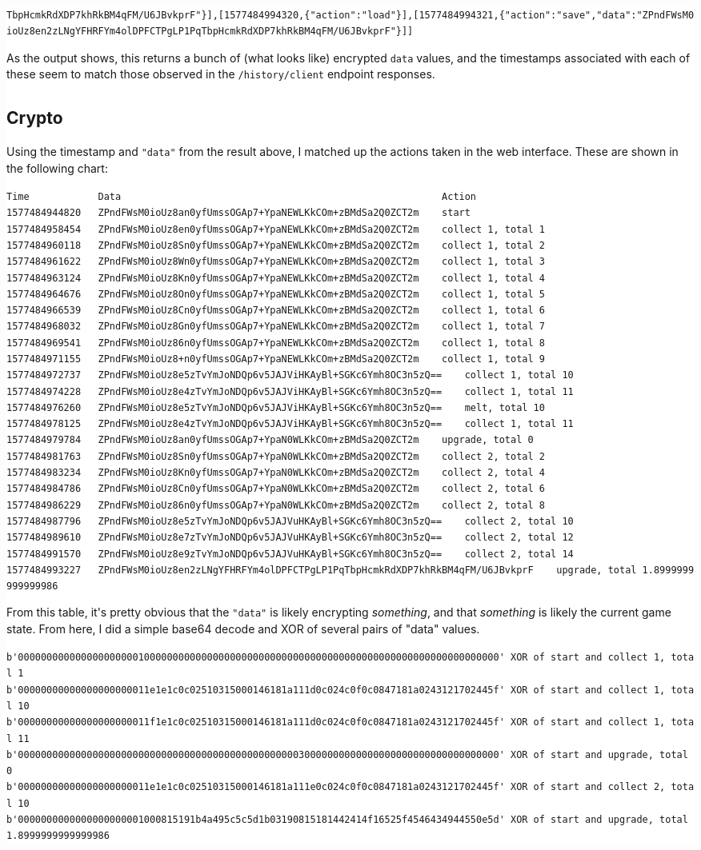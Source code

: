 ```
TbpHcmkRdXDP7khRkBM4qFM/U6JBvkprF"}],[1577484994320,{"action":"load"}],[1577484994321,{"action":"save","data":"ZPndFWsM0ioUz8en2zLNgYFHRFYm4olDPFCTPgLP1PqTbpHcmkRdXDP7khRkBM4qFM/U6JBvkprF"}]]
```

As the output shows, this returns a bunch of (what looks like) encrypted `data` values, and the timestamps associated with each of these seem to match those observed in the `/history/client` endpoint responses.

## Crypto

Using the timestamp and `"data"` from the result above, I matched up the actions taken in the web interface. These are shown in the following chart:

```
Time         	Data                                                    	Action
1577484944820	ZPndFWsM0ioUz8an0yfUmssOGAp7+YpaNEWLKkCOm+zBMdSa2Q0ZCT2m	start
1577484958454	ZPndFWsM0ioUz8en0yfUmssOGAp7+YpaNEWLKkCOm+zBMdSa2Q0ZCT2m	collect 1, total 1
1577484960118	ZPndFWsM0ioUz8Sn0yfUmssOGAp7+YpaNEWLKkCOm+zBMdSa2Q0ZCT2m	collect 1, total 2
1577484961622	ZPndFWsM0ioUz8Wn0yfUmssOGAp7+YpaNEWLKkCOm+zBMdSa2Q0ZCT2m	collect 1, total 3
1577484963124	ZPndFWsM0ioUz8Kn0yfUmssOGAp7+YpaNEWLKkCOm+zBMdSa2Q0ZCT2m	collect 1, total 4
1577484964676	ZPndFWsM0ioUz8On0yfUmssOGAp7+YpaNEWLKkCOm+zBMdSa2Q0ZCT2m	collect 1, total 5
1577484966539	ZPndFWsM0ioUz8Cn0yfUmssOGAp7+YpaNEWLKkCOm+zBMdSa2Q0ZCT2m	collect 1, total 6
1577484968032	ZPndFWsM0ioUz8Gn0yfUmssOGAp7+YpaNEWLKkCOm+zBMdSa2Q0ZCT2m	collect 1, total 7
1577484969541	ZPndFWsM0ioUz86n0yfUmssOGAp7+YpaNEWLKkCOm+zBMdSa2Q0ZCT2m	collect 1, total 8
1577484971155	ZPndFWsM0ioUz8+n0yfUmssOGAp7+YpaNEWLKkCOm+zBMdSa2Q0ZCT2m	collect 1, total 9
1577484972737	ZPndFWsM0ioUz8e5zTvYmJoNDQp6v5JAJViHKAyBl+SGKc6Ymh8OC3n5zQ==	collect 1, total 10
1577484974228	ZPndFWsM0ioUz8e4zTvYmJoNDQp6v5JAJViHKAyBl+SGKc6Ymh8OC3n5zQ==	collect 1, total 11
1577484976260	ZPndFWsM0ioUz8e5zTvYmJoNDQp6v5JAJViHKAyBl+SGKc6Ymh8OC3n5zQ==	melt, total 10
1577484978125	ZPndFWsM0ioUz8e4zTvYmJoNDQp6v5JAJViHKAyBl+SGKc6Ymh8OC3n5zQ==	collect 1, total 11
1577484979784	ZPndFWsM0ioUz8an0yfUmssOGAp7+YpaN0WLKkCOm+zBMdSa2Q0ZCT2m	upgrade, total 0
1577484981763	ZPndFWsM0ioUz8Sn0yfUmssOGAp7+YpaN0WLKkCOm+zBMdSa2Q0ZCT2m	collect 2, total 2
1577484983234	ZPndFWsM0ioUz8Kn0yfUmssOGAp7+YpaN0WLKkCOm+zBMdSa2Q0ZCT2m	collect 2, total 4
1577484984786	ZPndFWsM0ioUz8Cn0yfUmssOGAp7+YpaN0WLKkCOm+zBMdSa2Q0ZCT2m	collect 2, total 6
1577484986229	ZPndFWsM0ioUz86n0yfUmssOGAp7+YpaN0WLKkCOm+zBMdSa2Q0ZCT2m	collect 2, total 8
1577484987796	ZPndFWsM0ioUz8e5zTvYmJoNDQp6v5JAJVuHKAyBl+SGKc6Ymh8OC3n5zQ==	collect 2, total 10
1577484989610	ZPndFWsM0ioUz8e7zTvYmJoNDQp6v5JAJVuHKAyBl+SGKc6Ymh8OC3n5zQ==	collect 2, total 12
1577484991570	ZPndFWsM0ioUz8e9zTvYmJoNDQp6v5JAJVuHKAyBl+SGKc6Ymh8OC3n5zQ==	collect 2, total 14
1577484993227	ZPndFWsM0ioUz8en2zLNgYFHRFYm4olDPFCTPgLP1PqTbpHcmkRdXDP7khRkBM4qFM/U6JBvkprF	upgrade, total 1.8999999999999986
```

From this table, it's pretty obvious that the `"data"` is likely encrypting _something_, and that _something_ is likely the current game state. From here, I did a simple base64 decode and XOR of several pairs of "data" values. 

```
b'000000000000000000000100000000000000000000000000000000000000000000000000000000000000'	XOR of start and collect 1, total 1
b'00000000000000000000011e1e1c0c02510315000146181a111d0c024c0f0c0847181a0243121702445f'	XOR of start and collect 1, total 10
b'00000000000000000000011f1e1c0c02510315000146181a111d0c024c0f0c0847181a0243121702445f'	XOR of start and collect 1, total 11
b'000000000000000000000000000000000000000000000000030000000000000000000000000000000000'	XOR of start and upgrade, total 0
b'00000000000000000000011e1e1c0c02510315000146181a111e0c024c0f0c0847181a0243121702445f'	XOR of start and collect 2, total 10
b'0000000000000000000001000815191b4a495c5c5d1b03190815181442414f16525f4546434944550e5d'	XOR of start and upgrade, total 1.8999999999999986
```

